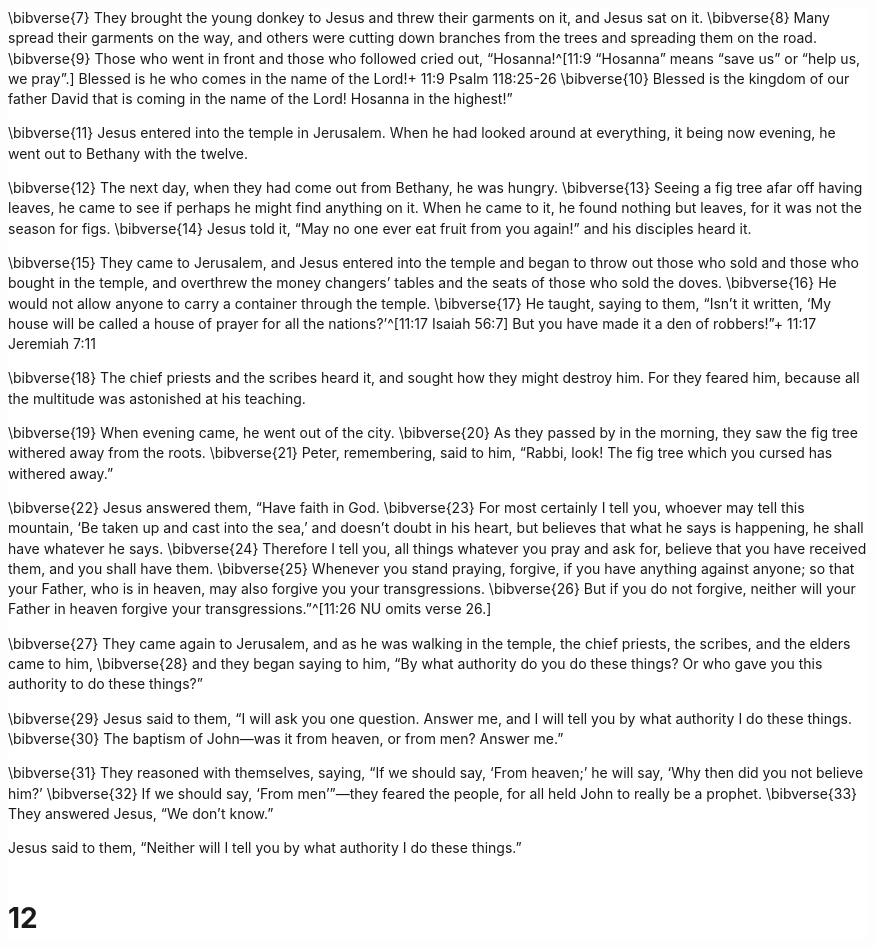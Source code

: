 \bibverse{7} They brought the young donkey to Jesus and threw their garments on it, and Jesus sat on it. \bibverse{8} Many spread their garments on the way, and others were cutting down branches from the trees and spreading them on the road. \bibverse{9} Those who went in front and those who followed cried out, “Hosanna!^[11:9 “Hosanna” means “save us” or “help us, we pray”.] Blessed is he who comes in the name of the Lord!+ 11:9 Psalm 118:25-26 \bibverse{10} Blessed is the kingdom of our father David that is coming in the name of the Lord! Hosanna in the highest!” 



\bibverse{11} Jesus entered into the temple in Jerusalem. When he had looked around at everything, it being now evening, he went out to Bethany with the twelve. 

\bibverse{12} The next day, when they had come out from Bethany, he was hungry. \bibverse{13} Seeing a fig tree afar off having leaves, he came to see if perhaps he might find anything on it. When he came to it, he found nothing but leaves, for it was not the season for figs. \bibverse{14} Jesus told it, “May no one ever eat fruit from you again!” and his disciples heard it. 

\bibverse{15} They came to Jerusalem, and Jesus entered into the temple and began to throw out those who sold and those who bought in the temple, and overthrew the money changers’ tables and the seats of those who sold the doves. \bibverse{16} He would not allow anyone to carry a container through the temple. \bibverse{17} He taught, saying to them, “Isn’t it written, ‘My house will be called a house of prayer for all the nations?’^[11:17 Isaiah 56:7] But you have made it a den of robbers!”+ 11:17 Jeremiah 7:11 



\bibverse{18} The chief priests and the scribes heard it, and sought how they might destroy him. For they feared him, because all the multitude was astonished at his teaching. 

\bibverse{19} When evening came, he went out of the city. \bibverse{20} As they passed by in the morning, they saw the fig tree withered away from the roots. \bibverse{21} Peter, remembering, said to him, “Rabbi, look! The fig tree which you cursed has withered away.” 

\bibverse{22} Jesus answered them, “Have faith in God. \bibverse{23} For most certainly I tell you, whoever may tell this mountain, ‘Be taken up and cast into the sea,’ and doesn’t doubt in his heart, but believes that what he says is happening, he shall have whatever he says. \bibverse{24} Therefore I tell you, all things whatever you pray and ask for, believe that you have received them, and you shall have them. \bibverse{25} Whenever you stand praying, forgive, if you have anything against anyone; so that your Father, who is in heaven, may also forgive you your transgressions. \bibverse{26} But if you do not forgive, neither will your Father in heaven forgive your transgressions.”^[11:26 NU omits verse 26.] 



\bibverse{27} They came again to Jerusalem, and as he was walking in the temple, the chief priests, the scribes, and the elders came to him, \bibverse{28} and they began saying to him, “By what authority do you do these things? Or who gave you this authority to do these things?” 

\bibverse{29} Jesus said to them, “I will ask you one question. Answer me, and I will tell you by what authority I do these things. \bibverse{30} The baptism of John—was it from heaven, or from men? Answer me.” 

\bibverse{31} They reasoned with themselves, saying, “If we should say, ‘From heaven;’ he will say, ‘Why then did you not believe him?’ \bibverse{32} If we should say, ‘From men’”—they feared the people, for all held John to really be a prophet. \bibverse{33} They answered Jesus, “We don’t know.” 

Jesus said to them, “Neither will I tell you by what authority I do these things.” 

# 12 